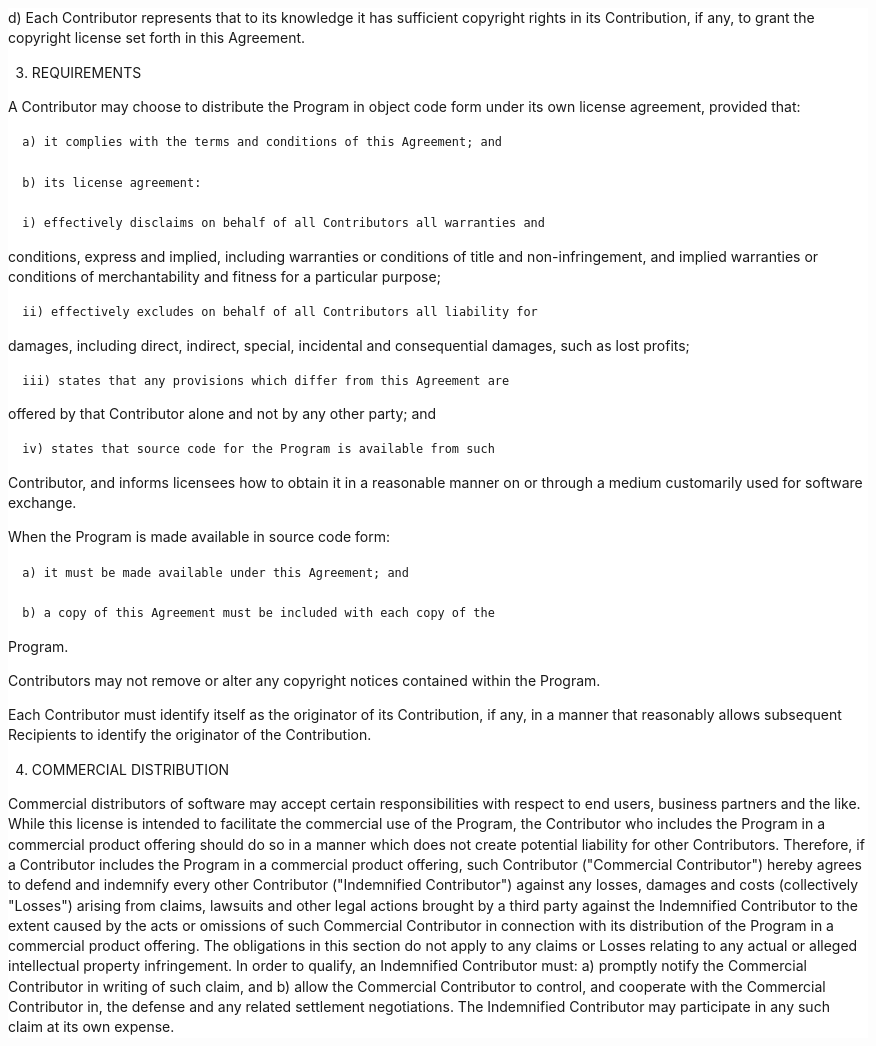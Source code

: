    d) Each Contributor represents that to its knowledge it has sufficient
   copyright rights in its Contribution, if any, to grant the copyright license
   set forth in this Agreement.

3. REQUIREMENTS

A Contributor may choose to distribute the Program in object code form under
its own license agreement, provided that:

      a) it complies with the terms and conditions of this Agreement; and

      b) its license agreement:

      i) effectively disclaims on behalf of all Contributors all warranties and
conditions, express and implied, including warranties or conditions of title
and non-infringement, and implied warranties or conditions of merchantability
and fitness for a particular purpose;

      ii) effectively excludes on behalf of all Contributors all liability for
damages, including direct, indirect, special, incidental and consequential
damages, such as lost profits;

      iii) states that any provisions which differ from this Agreement are
offered by that Contributor alone and not by any other party; and

      iv) states that source code for the Program is available from such
Contributor, and informs licensees how to obtain it in a reasonable manner on
or through a medium customarily used for software exchange.

When the Program is made available in source code form:

      a) it must be made available under this Agreement; and 

      b) a copy of this Agreement must be included with each copy of the
Program.

Contributors may not remove or alter any copyright notices contained within the
Program.

Each Contributor must identify itself as the originator of its Contribution, if
any, in a manner that reasonably allows subsequent Recipients to identify the
originator of the Contribution.

4. COMMERCIAL DISTRIBUTION

Commercial distributors of software may accept certain responsibilities with
respect to end users, business partners and the like. While this license is
intended to facilitate the commercial use of the Program, the Contributor who
includes the Program in a commercial product offering should do so in a manner
which does not create potential liability for other Contributors. Therefore, if
a Contributor includes the Program in a commercial product offering, such
Contributor ("Commercial Contributor") hereby agrees to defend and indemnify
every other Contributor ("Indemnified Contributor") against any losses, damages
and costs (collectively "Losses") arising from claims, lawsuits and other legal
actions brought by a third party against the Indemnified Contributor to the
extent caused by the acts or omissions of such Commercial Contributor in
connection with its distribution of the Program in a commercial product
offering. The obligations in this section do not apply to any claims or Losses
relating to any actual or alleged intellectual property infringement. In order
to qualify, an Indemnified Contributor must: a) promptly notify the Commercial
Contributor in writing of such claim, and b) allow the Commercial Contributor
to control, and cooperate with the Commercial Contributor in, the defense and
any related settlement negotiations. The Indemnified Contributor may
participate in any such claim at its own expense.
